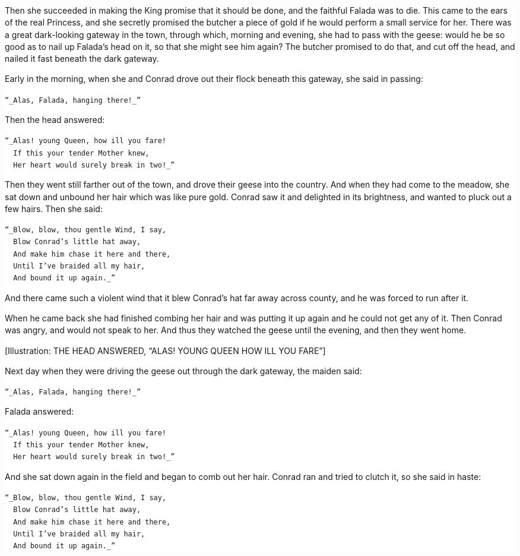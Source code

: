 Then she succeeded in making the King promise that it should be done,
and the faithful Falada was to die. This came to the ears of the real
Princess, and she secretly promised the butcher a piece of gold if he
would perform a small service for her. There was a great dark-looking
gateway in the town, through which, morning and evening, she had to
pass with the geese: would he be so good as to nail up Falada’s head on
it, so that she might see him again? The butcher promised to do that,
and cut off the head, and nailed it fast beneath the dark gateway.

Early in the morning, when she and Conrad drove out their flock beneath
this gateway, she said in passing:

    “_Alas, Falada, hanging there!_”

Then the head answered:

    “_Alas! young Queen, how ill you fare!
      If this your tender Mother knew,
      Her heart would surely break in two!_”

Then they went still farther out of the town, and drove their geese
into the country. And when they had come to the meadow, she sat down
and unbound her hair which was like pure gold. Conrad saw it and
delighted in its brightness, and wanted to pluck out a few hairs. Then
she said:

    “_Blow, blow, thou gentle Wind, I say,
      Blow Conrad’s little hat away,
      And make him chase it here and there,
      Until I’ve braided all my hair,
      And bound it up again._”

And there came such a violent wind that it blew Conrad’s hat far away
across county, and he was forced to run after it.

When he came back she had finished combing her hair and was putting
it up again and he could not get any of it. Then Conrad was angry,
and would not speak to her. And thus they watched the geese until the
evening, and then they went home.

[Illustration: THE HEAD ANSWERED, “ALAS! YOUNG QUEEN HOW ILL YOU FARE”]

Next day when they were driving the geese out through the dark gateway,
the maiden said:

    “_Alas, Falada, hanging there!_”

Falada answered:

    “_Alas! young Queen, how ill you fare!
      If this your tender Mother knew,
      Her heart would surely break in two!_”

And she sat down again in the field and began to comb out her hair.
Conrad ran and tried to clutch it, so she said in haste:

    “_Blow, blow, thou gentle Wind, I say,
      Blow Conrad’s little hat away,
      And make him chase it here and there,
      Until I’ve braided all my hair,
      And bound it up again._”
